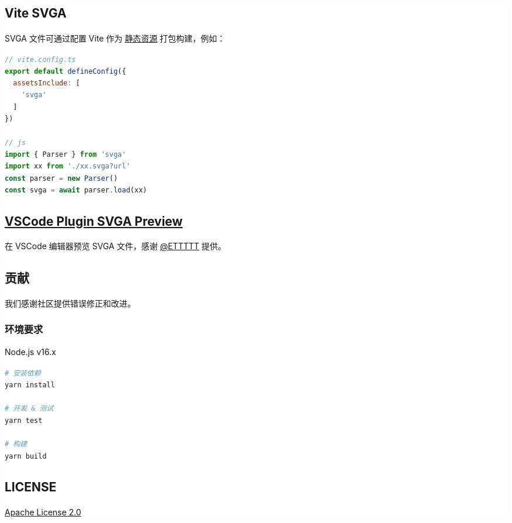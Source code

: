 ## Vite SVGA

SVGA 文件可通过配置 Vite 作为 [静态资源](https://vitejs.dev/guide/assets.html#explicit-url-imports) 打包构建，例如：

```js
// vite.config.ts
export default defineConfig({
  assetsInclude: [
    'svga'
  ]
})

// js
import { Parser } from 'svga'
import xx from './xx.svga?url'
const parser = new Parser()
const svga = await parser.load(xx)
```

## [VSCode Plugin SVGA Preview](https://marketplace.visualstudio.com/items?itemName=svga-perview.svga-perview)

在 VSCode 编辑器预览 SVGA 文件，感谢 [@ETTTTT](https://github.com/ETTTTT) 提供。

## 贡献

我们感谢社区提供错误修正和改进。

### 环境要求
Node.js v16.x

```sh
# 安装依赖
yarn install

# 开发 & 测试
yarn test

# 构建
yarn build
```

## LICENSE

[Apache License 2.0](./LICENSE)
